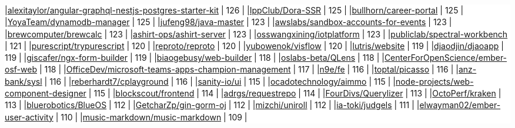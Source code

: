 |[alexitaylor/angular-graphql-nestjs-postgres-starter-kit](https://github.com/alexitaylor/angular-graphql-nestjs-postgres-starter-kit) | 126 |
|[IppClub/Dora-SSR](https://github.com/IppClub/Dora-SSR) | 125 |
|[bullhorn/career-portal](https://github.com/bullhorn/career-portal) | 125 |
|[YoyaTeam/dynamodb-manager](https://github.com/YoyaTeam/dynamodb-manager) | 125 |
|[jufeng98/java-master](https://github.com/jufeng98/java-master) | 123 |
|[awslabs/sandbox-accounts-for-events](https://github.com/awslabs/sandbox-accounts-for-events) | 123 |
|[brewcomputer/brewcalc](https://github.com/brewcomputer/brewcalc) | 123 |
|[ashirt-ops/ashirt-server](https://github.com/ashirt-ops/ashirt-server) | 123 |
|[osswangxining/iotplatform](https://github.com/osswangxining/iotplatform) | 123 |
|[publiclab/spectral-workbench](https://github.com/publiclab/spectral-workbench) | 121 |
|[purescript/trypurescript](https://github.com/purescript/trypurescript) | 120 |
|[reproto/reproto](https://github.com/reproto/reproto) | 120 |
|[yubowenok/visflow](https://github.com/yubowenok/visflow) | 120 |
|[lutris/website](https://github.com/lutris/website) | 119 |
|[djaodjin/djaoapp](https://github.com/djaodjin/djaoapp) | 119 |
|[giscafer/ngx-form-builder](https://github.com/giscafer/ngx-form-builder) | 119 |
|[biaogebusy/web-builder](https://github.com/biaogebusy/web-builder) | 118 |
|[oslabs-beta/QLens](https://github.com/oslabs-beta/QLens) | 118 |
|[CenterForOpenScience/ember-osf-web](https://github.com/CenterForOpenScience/ember-osf-web) | 118 |
|[OfficeDev/microsoft-teams-apps-champion-management](https://github.com/OfficeDev/microsoft-teams-apps-champion-management) | 117 |
|[n9e/fe](https://github.com/n9e/fe) | 116 |
|[toptal/picasso](https://github.com/toptal/picasso) | 116 |
|[anz-bank/sysl](https://github.com/anz-bank/sysl) | 116 |
|[reberhardt7/cplayground](https://github.com/reberhardt7/cplayground) | 116 |
|[sanity-io/ui](https://github.com/sanity-io/ui) | 115 |
|[ocadotechnology/aimmo](https://github.com/ocadotechnology/aimmo) | 115 |
|[node-projects/web-component-designer](https://github.com/node-projects/web-component-designer) | 115 |
|[blockscout/frontend](https://github.com/blockscout/frontend) | 114 |
|[adrgs/requestrepo](https://github.com/adrgs/requestrepo) | 114 |
|[FourDivs/Querylizer](https://github.com/FourDivs/Querylizer) | 113 |
|[OctoPerf/kraken](https://github.com/OctoPerf/kraken) | 113 |
|[bluerobotics/BlueOS](https://github.com/bluerobotics/BlueOS) | 112 |
|[GetcharZp/gin-gorm-oj](https://github.com/GetcharZp/gin-gorm-oj) | 112 |
|[mizchi/uniroll](https://github.com/mizchi/uniroll) | 112 |
|[ia-toki/judgels](https://github.com/ia-toki/judgels) | 111 |
|[elwayman02/ember-user-activity](https://github.com/elwayman02/ember-user-activity) | 110 |
|[music-markdown/music-markdown](https://github.com/music-markdown/music-markdown) | 109 |